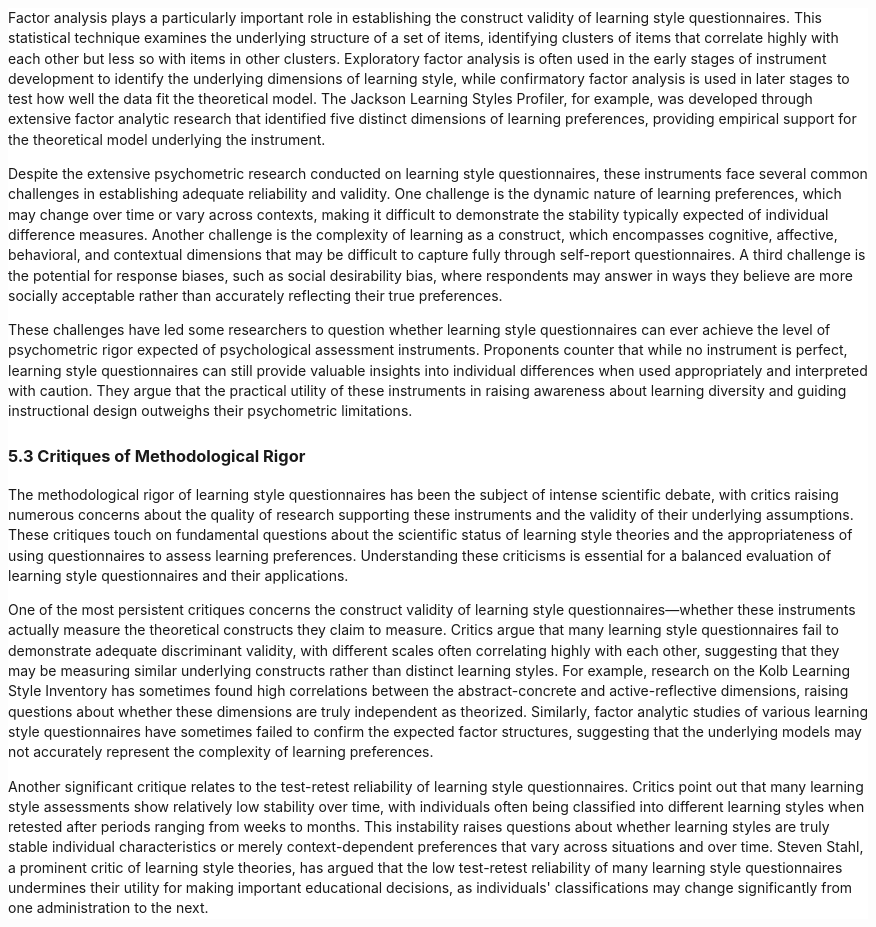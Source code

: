 Factor analysis plays a particularly important role in establishing the construct validity of learning style questionnaires. This statistical technique examines the underlying structure of a set of items, identifying clusters of items that correlate highly with each other but less so with items in other clusters. Exploratory factor analysis is often used in the early stages of instrument development to identify the underlying dimensions of learning style, while confirmatory factor analysis is used in later stages to test how well the data fit the theoretical model. The Jackson Learning Styles Profiler, for example, was developed through extensive factor analytic research that identified five distinct dimensions of learning preferences, providing empirical support for the theoretical model underlying the instrument.

Despite the extensive psychometric research conducted on learning style questionnaires, these instruments face several common challenges in establishing adequate reliability and validity. One challenge is the dynamic nature of learning preferences, which may change over time or vary across contexts, making it difficult to demonstrate the stability typically expected of individual difference measures. Another challenge is the complexity of learning as a construct, which encompasses cognitive, affective, behavioral, and contextual dimensions that may be difficult to capture fully through self-report questionnaires. A third challenge is the potential for response biases, such as social desirability bias, where respondents may answer in ways they believe are more socially acceptable rather than accurately reflecting their true preferences.

These challenges have led some researchers to question whether learning style questionnaires can ever achieve the level of psychometric rigor expected of psychological assessment instruments. Proponents counter that while no instrument is perfect, learning style questionnaires can still provide valuable insights into individual differences when used appropriately and interpreted with caution. They argue that the practical utility of these instruments in raising awareness about learning diversity and guiding instructional design outweighs their psychometric limitations.

### 5.3 Critiques of Methodological Rigor

The methodological rigor of learning style questionnaires has been the subject of intense scientific debate, with critics raising numerous concerns about the quality of research supporting these instruments and the validity of their underlying assumptions. These critiques touch on fundamental questions about the scientific status of learning style theories and the appropriateness of using questionnaires to assess learning preferences. Understanding these criticisms is essential for a balanced evaluation of learning style questionnaires and their applications.

One of the most persistent critiques concerns the construct validity of learning style questionnaires—whether these instruments actually measure the theoretical constructs they claim to measure. Critics argue that many learning style questionnaires fail to demonstrate adequate discriminant validity, with different scales often correlating highly with each other, suggesting that they may be measuring similar underlying constructs rather than distinct learning styles. For example, research on the Kolb Learning Style Inventory has sometimes found high correlations between the abstract-concrete and active-reflective dimensions, raising questions about whether these dimensions are truly independent as theorized. Similarly, factor analytic studies of various learning style questionnaires have sometimes failed to confirm the expected factor structures, suggesting that the underlying models may not accurately represent the complexity of learning preferences.

Another significant critique relates to the test-retest reliability of learning style questionnaires. Critics point out that many learning style assessments show relatively low stability over time, with individuals often being classified into different learning styles when retested after periods ranging from weeks to months. This instability raises questions about whether learning styles are truly stable individual characteristics or merely context-dependent preferences that vary across situations and over time. Steven Stahl, a prominent critic of learning style theories, has argued that the low test-retest reliability of many learning style questionnaires undermines their utility for making important educational decisions, as individuals' classifications may change significantly from one administration to the next.
